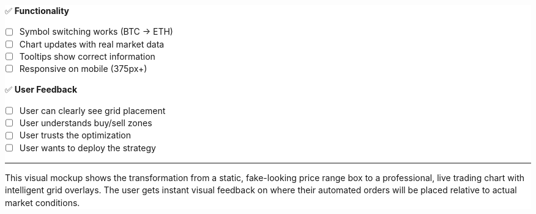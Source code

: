 ✅ **Functionality**
- [ ] Symbol switching works (BTC → ETH)
- [ ] Chart updates with real market data
- [ ] Tooltips show correct information
- [ ] Responsive on mobile (375px+)

✅ **User Feedback**
- [ ] User can clearly see grid placement
- [ ] User understands buy/sell zones
- [ ] User trusts the optimization
- [ ] User wants to deploy the strategy

---

This visual mockup shows the transformation from a static, fake-looking price range box to a professional, live trading chart with intelligent grid overlays. The user gets instant visual feedback on where their automated orders will be placed relative to actual market conditions.
